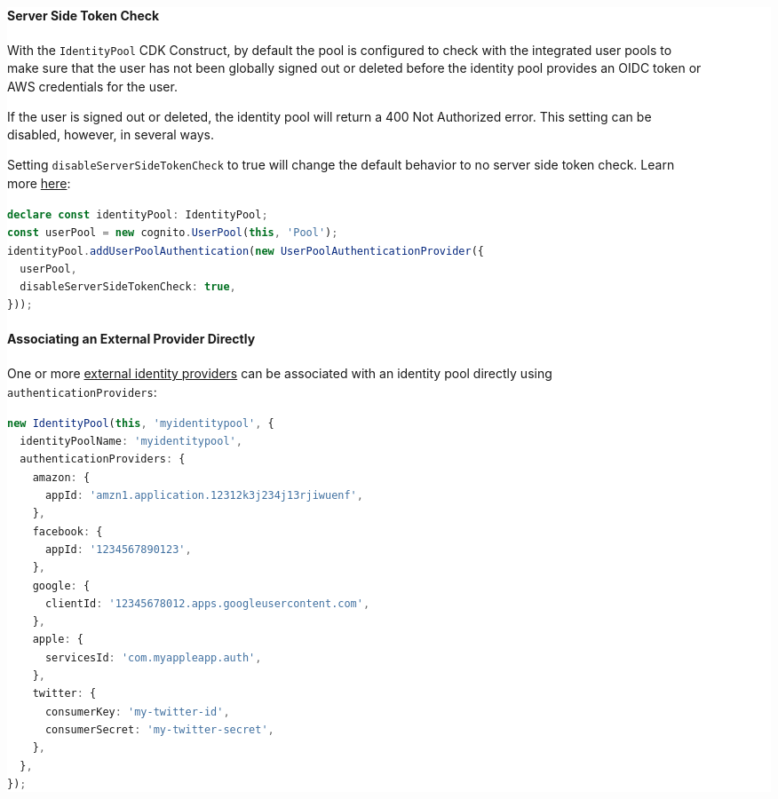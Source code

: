 #### Server Side Token Check

With the `IdentityPool` CDK Construct, by default the pool is configured to check with the integrated user pools to  
make sure that the user has not been globally signed out or deleted before the identity pool provides an OIDC token or  
AWS credentials for the user. 

If the user is signed out or deleted, the identity pool will return a 400 Not Authorized error. This setting can be  
disabled, however, in several ways.

Setting `disableServerSideTokenCheck` to true will change the default behavior to no server side token check. Learn  
more [here](https://docs.aws.amazon.com/cognitoidentity/latest/APIReference/API_CognitoIdentityProvider.html#CognitoIdentity-Type-CognitoIdentityProvider-ServerSideTokenCheck):

```ts
declare const identityPool: IdentityPool;
const userPool = new cognito.UserPool(this, 'Pool');
identityPool.addUserPoolAuthentication(new UserPoolAuthenticationProvider({ 
  userPool,
  disableServerSideTokenCheck: true, 
}));
```

#### Associating an External Provider Directly

One or more [external identity providers](https://docs.aws.amazon.com/cognito/latest/developerguide/external-identity-providers.html) can be associated with an identity pool directly using  
`authenticationProviders`:

```ts
new IdentityPool(this, 'myidentitypool', {
  identityPoolName: 'myidentitypool',
  authenticationProviders: {
    amazon: {
      appId: 'amzn1.application.12312k3j234j13rjiwuenf',
    },
    facebook: {
      appId: '1234567890123',
    },
    google: {
      clientId: '12345678012.apps.googleusercontent.com',
    },
    apple: {
      servicesId: 'com.myappleapp.auth',
    },
    twitter: {
      consumerKey: 'my-twitter-id',
      consumerSecret: 'my-twitter-secret',
    },
  },
});
```
